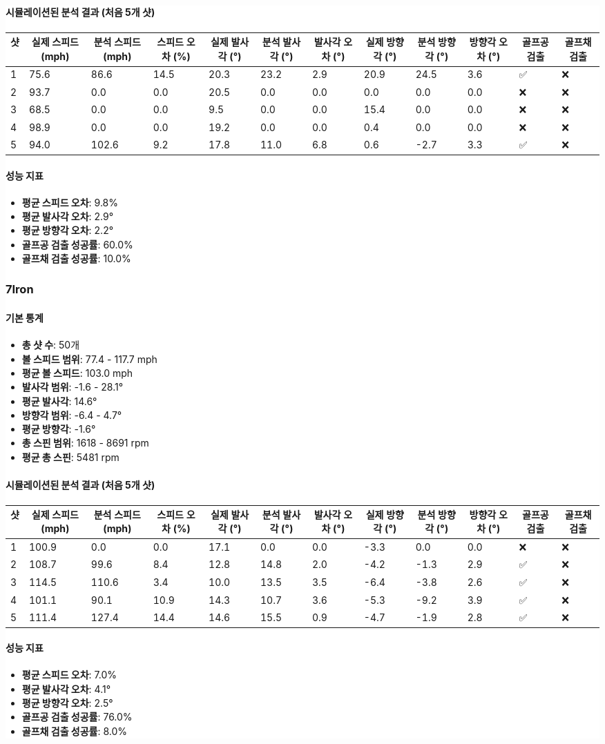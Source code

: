 #### 시뮬레이션된 분석 결과 (처음 5개 샷)

| 샷 | 실제 스피드 (mph) | 분석 스피드 (mph) | 스피드 오차 (%) | 실제 발사각 (°) | 분석 발사각 (°) | 발사각 오차 (°) | 실제 방향각 (°) | 분석 방향각 (°) | 방향각 오차 (°) | 골프공 검출 | 골프채 검출 |
|----|------------------|-------------------|-----------------|----------------|-----------------|-----------------|----------------|-----------------|----------------|-------------|-------------|
| 1 | 75.6 | 86.6 | 14.5 | 20.3 | 23.2 | 2.9 | 20.9 | 24.5 | 3.6 | ✅ | ❌ |
| 2 | 93.7 | 0.0 | 0.0 | 20.5 | 0.0 | 0.0 | 0.0 | 0.0 | 0.0 | ❌ | ❌ |
| 3 | 68.5 | 0.0 | 0.0 | 9.5 | 0.0 | 0.0 | 15.4 | 0.0 | 0.0 | ❌ | ❌ |
| 4 | 98.9 | 0.0 | 0.0 | 19.2 | 0.0 | 0.0 | 0.4 | 0.0 | 0.0 | ❌ | ❌ |
| 5 | 94.0 | 102.6 | 9.2 | 17.8 | 11.0 | 6.8 | 0.6 | -2.7 | 3.3 | ✅ | ❌ |

#### 성능 지표
- **평균 스피드 오차**: 9.8%
- **평균 발사각 오차**: 2.9°
- **평균 방향각 오차**: 2.2°
- **골프공 검출 성공률**: 60.0%
- **골프채 검출 성공률**: 10.0%

### 7Iron

#### 기본 통계
- **총 샷 수**: 50개
- **볼 스피드 범위**: 77.4 - 117.7 mph
- **평균 볼 스피드**: 103.0 mph
- **발사각 범위**: -1.6 - 28.1°
- **평균 발사각**: 14.6°
- **방향각 범위**: -6.4 - 4.7°
- **평균 방향각**: -1.6°
- **총 스핀 범위**: 1618 - 8691 rpm
- **평균 총 스핀**: 5481 rpm

#### 시뮬레이션된 분석 결과 (처음 5개 샷)

| 샷 | 실제 스피드 (mph) | 분석 스피드 (mph) | 스피드 오차 (%) | 실제 발사각 (°) | 분석 발사각 (°) | 발사각 오차 (°) | 실제 방향각 (°) | 분석 방향각 (°) | 방향각 오차 (°) | 골프공 검출 | 골프채 검출 |
|----|------------------|-------------------|-----------------|----------------|-----------------|-----------------|----------------|-----------------|----------------|-------------|-------------|
| 1 | 100.9 | 0.0 | 0.0 | 17.1 | 0.0 | 0.0 | -3.3 | 0.0 | 0.0 | ❌ | ❌ |
| 2 | 108.7 | 99.6 | 8.4 | 12.8 | 14.8 | 2.0 | -4.2 | -1.3 | 2.9 | ✅ | ❌ |
| 3 | 114.5 | 110.6 | 3.4 | 10.0 | 13.5 | 3.5 | -6.4 | -3.8 | 2.6 | ✅ | ❌ |
| 4 | 101.1 | 90.1 | 10.9 | 14.3 | 10.7 | 3.6 | -5.3 | -9.2 | 3.9 | ✅ | ❌ |
| 5 | 111.4 | 127.4 | 14.4 | 14.6 | 15.5 | 0.9 | -4.7 | -1.9 | 2.8 | ✅ | ❌ |

#### 성능 지표
- **평균 스피드 오차**: 7.0%
- **평균 발사각 오차**: 4.1°
- **평균 방향각 오차**: 2.5°
- **골프공 검출 성공률**: 76.0%
- **골프채 검출 성공률**: 8.0%
